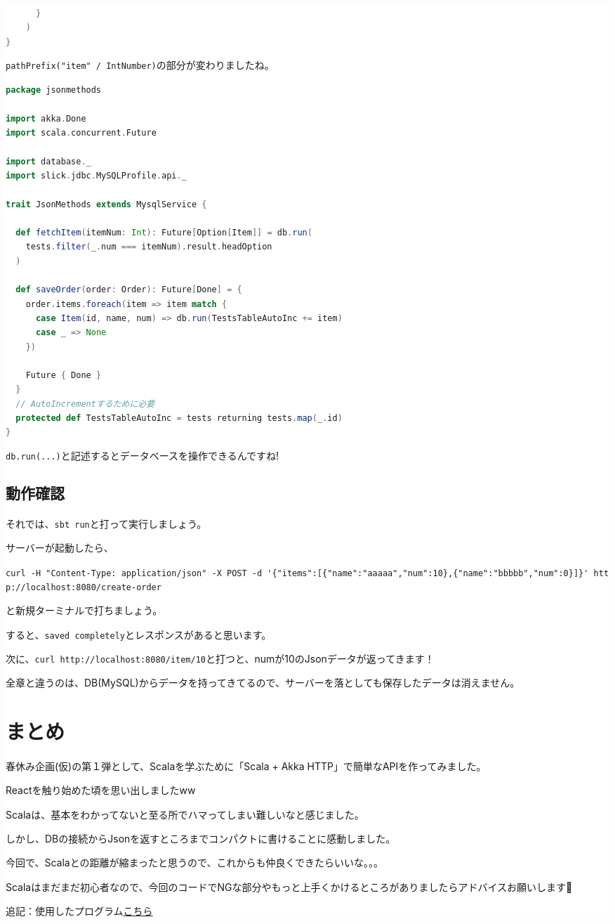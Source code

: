 ```scala:JsonService.scala
      }
    )
}
```
`pathPrefix("item" / IntNumber)`の部分が変わりましたね。
```scala:JsonMethods.scala
package jsonmethods

import akka.Done
import scala.concurrent.Future

import database._
import slick.jdbc.MySQLProfile.api._

trait JsonMethods extends MysqlService {

  def fetchItem(itemNum: Int): Future[Option[Item]] = db.run(
    tests.filter(_.num === itemNum).result.headOption
  )

  def saveOrder(order: Order): Future[Done] = {
    order.items.foreach(item => item match {
      case Item(id, name, num) => db.run(TestsTableAutoInc += item)
      case _ => None
    })
    
    Future { Done }
  }
  // AutoIncrementするために必要
  protected def TestsTableAutoInc = tests returning tests.map(_.id)
}
```
`db.run(...)`と記述するとデータベースを操作できるんですね!
## 動作確認
それでは、`sbt run`と打って実行しましょう。

サーバーが起動したら、

`curl -H "Content-Type: application/json" -X POST -d '{"items":[{"name":"aaaaa","num":10},{"name":"bbbbb","num":0}]}' http://localhost:8080/create-order`

と新規ターミナルで打ちましょう。

すると、`saved completely`とレスポンスがあると思います。

次に、`curl http://localhost:8080/item/10`と打つと、numが10のJsonデータが返ってきます！

全章と違うのは、DB(MySQL)からデータを持ってきてるので、サーバーを落としても保存したデータは消えません。

# まとめ
春休み企画(仮)の第１弾として、Scalaを学ぶために「Scala + Akka HTTP」で簡単なAPIを作ってみました。

Reactを触り始めた頃を思い出しましたww

Scalaは、基本をわかってないと至る所でハマってしまい難しいなと感じました。

しかし、DBの接続からJsonを返すところまでコンパクトに書けることに感動しました。

今回で、Scalaとの距離が縮まったと思うので、これからも仲良くできたらいいな。。。

Scalaはまだまだ初心者なので、今回のコードでNGな部分やもっと上手くかけるところがありましたらアドバイスお願いします🤲

追記：使用したプログラム[こちら](https://github.com/Shinnosuke7031/scala-akka-study)


